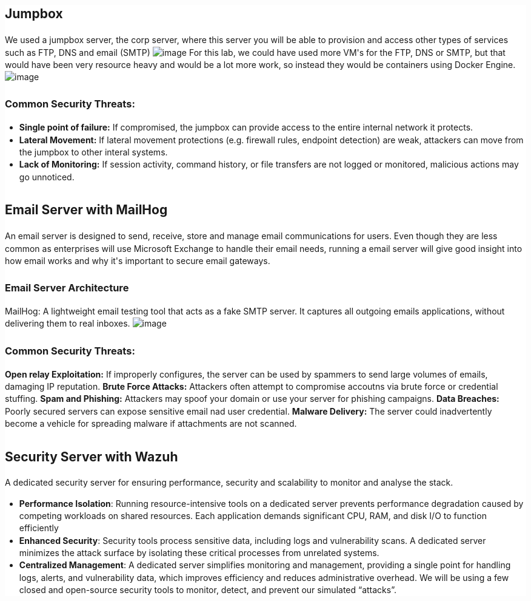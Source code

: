 ## Jumpbox
We used a jumpbox server, the corp server, where this server you will be able to provision and access other types of services such as FTP, DNS and email (SMTP)
<img width="817" height="600" alt="image" src="https://github.com/user-attachments/assets/24083812-8114-434f-84c6-dc3230cc05a3" />
For this lab, we could have used more VM's for the FTP, DNS or SMTP, but that would have been very resource heavy and would be a lot more work, so instead they would be containers using Docker Engine.
<img width="834" height="492" alt="image" src="https://github.com/user-attachments/assets/4a1a5fc7-9624-4a51-a456-77ed7adf5e46" />
### Common Security Threats:
- **Single point of failure:** If compromised, the jumpbox can provide access to the entire internal network it protects.
- **Lateral Movement:** If lateral movement protections (e.g. firewall rules, endpoint detection) are weak, attackers can move from the jumpbox to other interal systems.
- **Lack of Monitoring:** If session activity, command history, or file transfers are not logged or monitored, malicious actions may go unnoticed.

## Email Server with MailHog
An email server is designed to send, receive, store and manage email communications for users. Even though they are less common as enterprises will use Microsoft Exchange to handle their email needs, running a email server will give good insight into how email works and why it's important to secure email gateways.
### Email Server Architecture
MailHog: A lightweight email testing tool that acts as a fake SMTP server. It captures all outgoing emails applications, without delivering them to real inboxes.
<img width="1025" height="493" alt="image" src="https://github.com/user-attachments/assets/cbc16f23-f9b0-4ec6-b2d5-b9f0d7637d1a" />
### Common Security Threats:
**Open relay Exploitation:** If improperly configures, the server can be used by spammers to send large volumes of emails, damaging IP reputation.
**Brute Force Attacks:** Attackers often attempt to compromise accoutns via brute force or credential stuffing.
**Spam and Phishing:** Attackers may spoof your domain or use your server for phishing campaigns.
**Data Breaches:** Poorly secured servers can expose sensitive email nad user credential.
**Malware Delivery:** The server could inadvertently become a vehicle for spreading malware if attachments are not scanned.

## Security Server with Wazuh
A dedicated security server for ensuring performance, security and scalability to monitor and analyse the stack. 
- **Performance Isolation**: Running resource-intensive tools on a dedicated server prevents performance degradation caused by competing workloads on shared resources. Each application demands significant CPU, RAM, and disk I/O to function efficiently
- **Enhanced Security**: Security tools process sensitive data, including logs and vulnerability scans. A dedicated server minimizes the attack surface by isolating these critical processes from unrelated systems.
- **Centralized Management**: A dedicated server simplifies monitoring and management, providing a single point for handling logs, alerts, and vulnerability data, which improves efficiency and reduces administrative overhead. We will be using a few closed and open-source security tools to monitor, detect, and prevent our simulated “attacks”.
